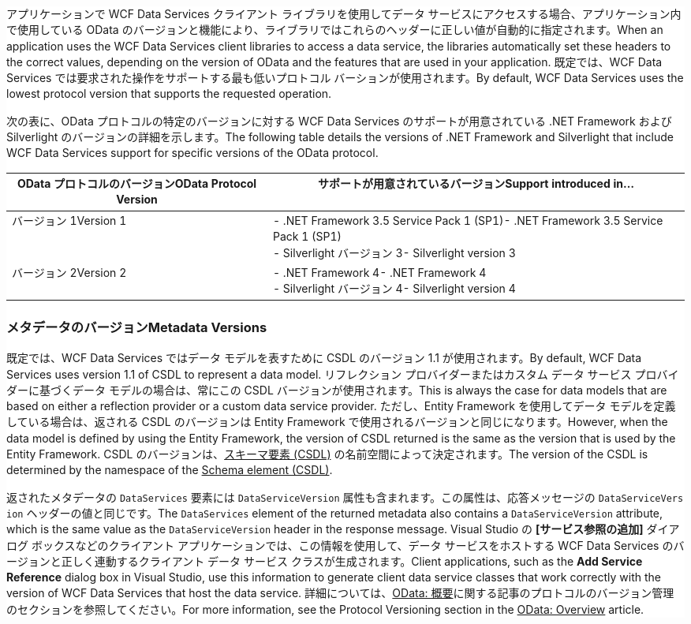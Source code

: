  <span data-ttu-id="28ebd-179">アプリケーションで WCF Data Services クライアント ライブラリを使用してデータ サービスにアクセスする場合、アプリケーション内で使用している OData のバージョンと機能により、ライブラリではこれらのヘッダーに正しい値が自動的に指定されます。</span><span class="sxs-lookup"><span data-stu-id="28ebd-179">When an application uses the WCF Data Services client libraries to access a data service, the libraries automatically set these headers to the correct values, depending on the version of OData and the features that are used in your application.</span></span> <span data-ttu-id="28ebd-180">既定では、WCF Data Services では要求された操作をサポートする最も低いプロトコル バーションが使用されます。</span><span class="sxs-lookup"><span data-stu-id="28ebd-180">By default, WCF Data Services uses the lowest protocol version that supports the requested operation.</span></span>

 <span data-ttu-id="28ebd-181">次の表に、OData プロトコルの特定のバージョンに対する WCF Data Services のサポートが用意されている .NET Framework および Silverlight のバージョンの詳細を示します。</span><span class="sxs-lookup"><span data-stu-id="28ebd-181">The following table details the versions of .NET Framework and Silverlight that include WCF Data Services support for specific versions of the OData protocol.</span></span>

|<span data-ttu-id="28ebd-182">OData プロトコルのバージョン</span><span class="sxs-lookup"><span data-stu-id="28ebd-182">OData Protocol Version</span></span>|<span data-ttu-id="28ebd-183">サポートが用意されているバージョン</span><span class="sxs-lookup"><span data-stu-id="28ebd-183">Support introduced in…</span></span>|
|-----------------------------------------------------------------------------------|----------------------------|
|<span data-ttu-id="28ebd-184">バージョン 1</span><span class="sxs-lookup"><span data-stu-id="28ebd-184">Version 1</span></span>|<span data-ttu-id="28ebd-185">- .NET Framework 3.5 Service Pack 1 (SP1)</span><span class="sxs-lookup"><span data-stu-id="28ebd-185">- .NET Framework 3.5 Service Pack 1 (SP1)</span></span><br /><span data-ttu-id="28ebd-186">- Silverlight バージョン 3</span><span class="sxs-lookup"><span data-stu-id="28ebd-186">- Silverlight version 3</span></span>|
|<span data-ttu-id="28ebd-187">バージョン 2</span><span class="sxs-lookup"><span data-stu-id="28ebd-187">Version 2</span></span>|<span data-ttu-id="28ebd-188">- .NET Framework 4</span><span class="sxs-lookup"><span data-stu-id="28ebd-188">- .NET Framework 4</span></span><br /><span data-ttu-id="28ebd-189">- Silverlight バージョン 4</span><span class="sxs-lookup"><span data-stu-id="28ebd-189">- Silverlight version 4</span></span>|

### <a name="metadata-versions"></a><span data-ttu-id="28ebd-190">メタデータのバージョン</span><span class="sxs-lookup"><span data-stu-id="28ebd-190">Metadata Versions</span></span>

 <span data-ttu-id="28ebd-191">既定では、WCF Data Services ではデータ モデルを表すために CSDL のバージョン 1.1 が使用されます。</span><span class="sxs-lookup"><span data-stu-id="28ebd-191">By default, WCF Data Services uses version 1.1 of CSDL to represent a data model.</span></span> <span data-ttu-id="28ebd-192">リフレクション プロバイダーまたはカスタム データ サービス プロバイダーに基づくデータ モデルの場合は、常にこの CSDL バージョンが使用されます。</span><span class="sxs-lookup"><span data-stu-id="28ebd-192">This is always the case for data models that are based on either a reflection provider or a custom data service provider.</span></span> <span data-ttu-id="28ebd-193">ただし、Entity Framework を使用してデータ モデルを定義している場合は、返される CSDL のバージョンは Entity Framework で使用されるバージョンと同じになります。</span><span class="sxs-lookup"><span data-stu-id="28ebd-193">However, when the data model is defined by using the Entity Framework, the version of CSDL returned is the same as the version that is used by the Entity Framework.</span></span> <span data-ttu-id="28ebd-194">CSDL のバージョンは、[スキーマ要素 (CSDL)](/ef/ef6/modeling/designer/advanced/edmx/csdl-spec#schema-element-csdl) の名前空間によって決定されます。</span><span class="sxs-lookup"><span data-stu-id="28ebd-194">The version of the CSDL is determined by the namespace of the [Schema element (CSDL)](/ef/ef6/modeling/designer/advanced/edmx/csdl-spec#schema-element-csdl).</span></span>

 <span data-ttu-id="28ebd-195">返されたメタデータの `DataServices` 要素には `DataServiceVersion` 属性も含まれます。この属性は、応答メッセージの `DataServiceVersion` ヘッダーの値と同じです。</span><span class="sxs-lookup"><span data-stu-id="28ebd-195">The `DataServices` element of the returned metadata also contains a `DataServiceVersion` attribute, which is the same value as the `DataServiceVersion` header in the response message.</span></span> <span data-ttu-id="28ebd-196">Visual Studio の **[サービス参照の追加]** ダイアログ ボックスなどのクライアント アプリケーションでは、この情報を使用して、データ サービスをホストする WCF Data Services のバージョンと正しく連動するクライアント データ サービス クラスが生成されます。</span><span class="sxs-lookup"><span data-stu-id="28ebd-196">Client applications, such as the **Add Service Reference** dialog box in Visual Studio, use this information to generate client data service classes that work correctly with the version of WCF Data Services that host the data service.</span></span> <span data-ttu-id="28ebd-197">詳細については、[OData: 概要](https://www.odata.org/documentation/odata-version-2-0/overview/)に関する記事のプロトコルのバージョン管理のセクションを参照してください。</span><span class="sxs-lookup"><span data-stu-id="28ebd-197">For more information, see the Protocol Versioning section in the [OData: Overview](https://www.odata.org/documentation/odata-version-2-0/overview/) article.</span></span>
